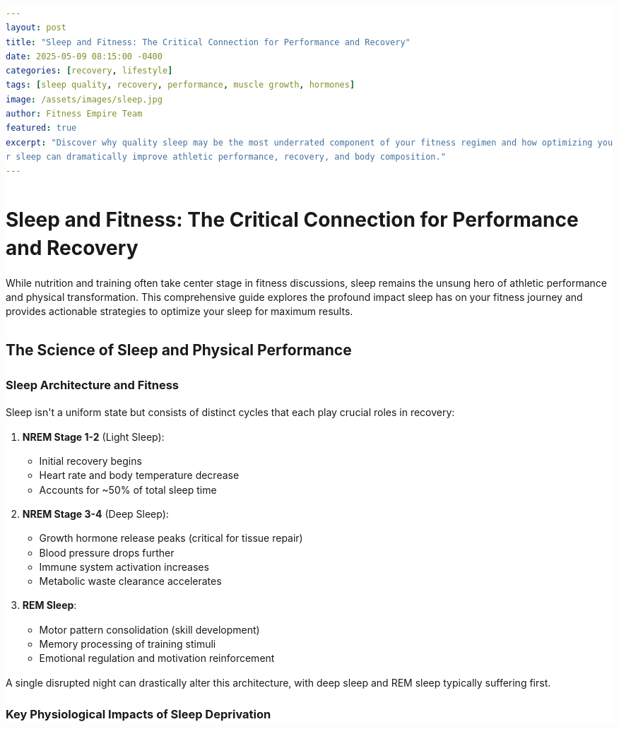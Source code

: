 ```yaml
---
layout: post
title: "Sleep and Fitness: The Critical Connection for Performance and Recovery"
date: 2025-05-09 08:15:00 -0400
categories: [recovery, lifestyle]
tags: [sleep quality, recovery, performance, muscle growth, hormones]
image: /assets/images/sleep.jpg
author: Fitness Empire Team
featured: true
excerpt: "Discover why quality sleep may be the most underrated component of your fitness regimen and how optimizing your sleep can dramatically improve athletic performance, recovery, and body composition."
---
```


# Sleep and Fitness: The Critical Connection for Performance and Recovery

While nutrition and training often take center stage in fitness discussions, sleep remains the unsung hero of athletic performance and physical transformation. This comprehensive guide explores the profound impact sleep has on your fitness journey and provides actionable strategies to optimize your sleep for maximum results.

## The Science of Sleep and Physical Performance

### Sleep Architecture and Fitness

Sleep isn't a uniform state but consists of distinct cycles that each play crucial roles in recovery:

1. **NREM Stage 1-2** (Light Sleep):
   - Initial recovery begins
   - Heart rate and body temperature decrease
   - Accounts for ~50% of total sleep time

2. **NREM Stage 3-4** (Deep Sleep): 
   - Growth hormone release peaks (critical for tissue repair)
   - Blood pressure drops further
   - Immune system activation increases
   - Metabolic waste clearance accelerates

3. **REM Sleep**:
   - Motor pattern consolidation (skill development)
   - Memory processing of training stimuli
   - Emotional regulation and motivation reinforcement

A single disrupted night can drastically alter this architecture, with deep sleep and REM sleep typically suffering first.

### Key Physiological Impacts of Sleep Deprivation
